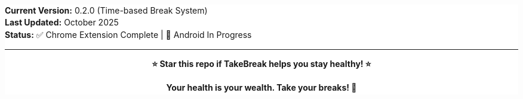 
**Current Version:** 0.2.0 (Time-based Break System)  
**Last Updated:** October 2025  
**Status:** ✅ Chrome Extension Complete | 🚧 Android In Progress  

---

<div align="center">
  <strong>⭐ Star this repo if TakeBreak helps you stay healthy! ⭐</strong>
  <br><br>
  <strong>Your health is your wealth. Take your breaks! 💚</strong>
</div>

